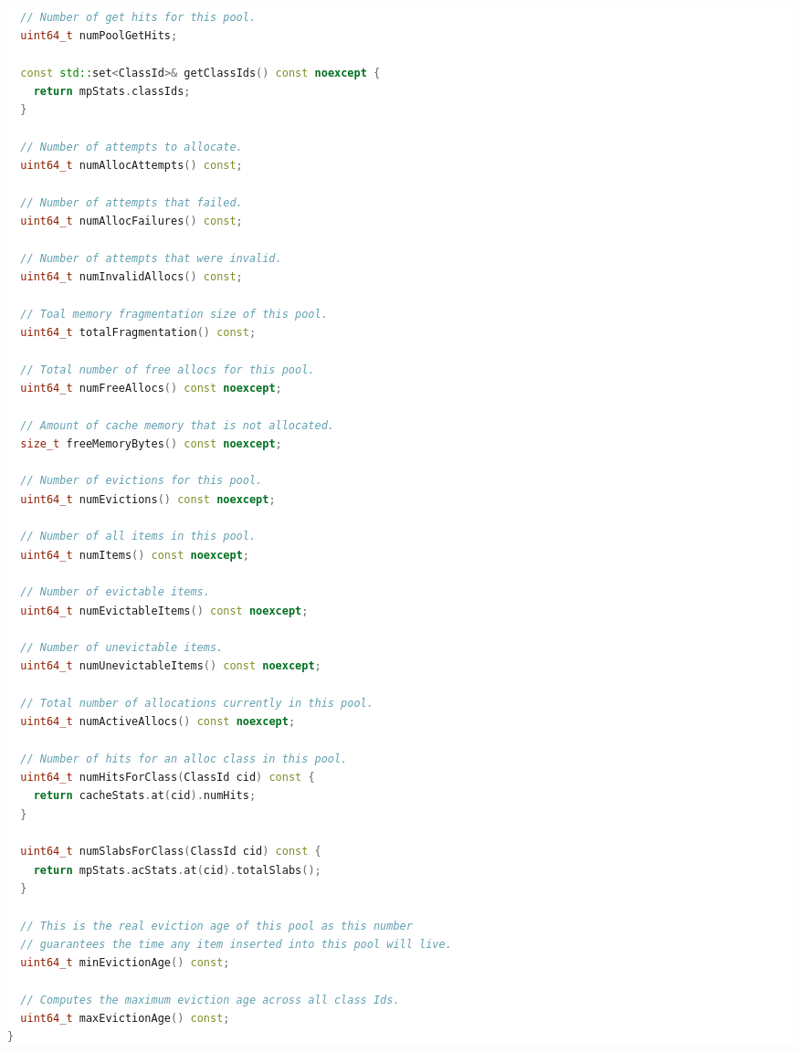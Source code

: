```cpp
  // Number of get hits for this pool.
  uint64_t numPoolGetHits;

  const std::set<ClassId>& getClassIds() const noexcept {
    return mpStats.classIds;
  }

  // Number of attempts to allocate.
  uint64_t numAllocAttempts() const;

  // Number of attempts that failed.
  uint64_t numAllocFailures() const;

  // Number of attempts that were invalid.
  uint64_t numInvalidAllocs() const;

  // Toal memory fragmentation size of this pool.
  uint64_t totalFragmentation() const;

  // Total number of free allocs for this pool.
  uint64_t numFreeAllocs() const noexcept;

  // Amount of cache memory that is not allocated.
  size_t freeMemoryBytes() const noexcept;

  // Number of evictions for this pool.
  uint64_t numEvictions() const noexcept;

  // Number of all items in this pool.
  uint64_t numItems() const noexcept;

  // Number of evictable items.
  uint64_t numEvictableItems() const noexcept;

  // Number of unevictable items.
  uint64_t numUnevictableItems() const noexcept;

  // Total number of allocations currently in this pool.
  uint64_t numActiveAllocs() const noexcept;

  // Number of hits for an alloc class in this pool.
  uint64_t numHitsForClass(ClassId cid) const {
    return cacheStats.at(cid).numHits;
  }

  uint64_t numSlabsForClass(ClassId cid) const {
    return mpStats.acStats.at(cid).totalSlabs();
  }

  // This is the real eviction age of this pool as this number
  // guarantees the time any item inserted into this pool will live.
  uint64_t minEvictionAge() const;

  // Computes the maximum eviction age across all class Ids.
  uint64_t maxEvictionAge() const;
}
```
